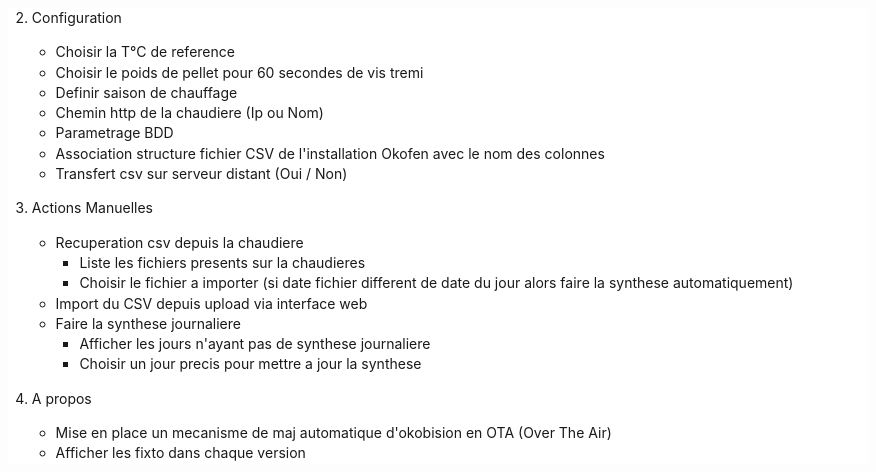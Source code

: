 2. Configuration
   - Choisir la T°C de reference
   - Choisir le poids de pellet pour 60 secondes de vis tremi
   - Definir saison de chauffage
   - Chemin http de la chaudiere (Ip ou Nom)
   - Parametrage BDD
   - Association structure fichier CSV de l'installation Okofen avec le nom des colonnes
   - Transfert csv sur serveur distant (Oui / Non)
3. Actions Manuelles

   - Recuperation csv depuis la chaudiere
     - Liste les fichiers presents sur la chaudieres
     - Choisir le fichier a importer (si date fichier different de date du jour alors faire la synthese automatiquement)
   - Import du CSV depuis upload via interface web
   - Faire la synthese journaliere
     - Afficher les jours n'ayant pas de synthese journaliere
     - Choisir un jour precis pour mettre a jour la synthese

4. A propos
   - Mise en place un mecanisme de maj automatique d'okobision en OTA (Over The Air)
   - Afficher les fixto dans chaque version
